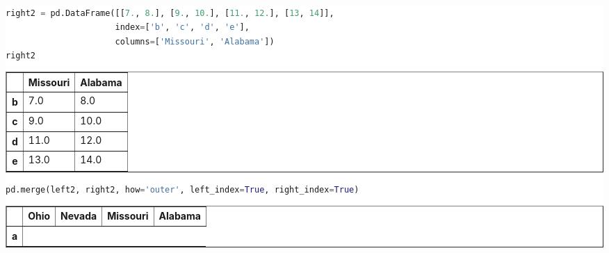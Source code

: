 


```Python
right2 = pd.DataFrame([[7., 8.], [9., 10.], [11., 12.], [13, 14]],
                      index=['b', 'c', 'd', 'e'],
                      columns=['Missouri', 'Alabama'])
right2
```




<div>
<table border="1" class="dataframe">
  <thead>
    <tr style="text-align: right;">
      <th></th>
      <th>Missouri</th>
      <th>Alabama</th>
    </tr>
  </thead>
  <tbody>
    <tr>
      <th>b</th>
      <td>7.0</td>
      <td>8.0</td>
    </tr>
    <tr>
      <th>c</th>
      <td>9.0</td>
      <td>10.0</td>
    </tr>
    <tr>
      <th>d</th>
      <td>11.0</td>
      <td>12.0</td>
    </tr>
    <tr>
      <th>e</th>
      <td>13.0</td>
      <td>14.0</td>
    </tr>
  </tbody>
</table>
</div>




```Python
pd.merge(left2, right2, how='outer', left_index=True, right_index=True)
```




<div>
<table border="1" class="dataframe">
  <thead>
    <tr style="text-align: right;">
      <th></th>
      <th>Ohio</th>
      <th>Nevada</th>
      <th>Missouri</th>
      <th>Alabama</th>
    </tr>
  </thead>
  <tbody>
    <tr>
      <th>a</th>